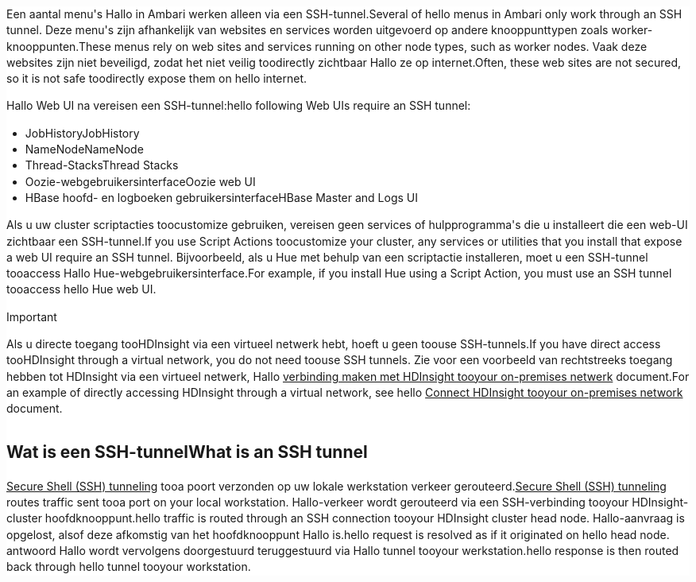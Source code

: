<span data-ttu-id="5377f-108">Een aantal menu's Hallo in Ambari werken alleen via een SSH-tunnel.</span><span class="sxs-lookup"><span data-stu-id="5377f-108">Several of hello menus in Ambari only work through an SSH tunnel.</span></span> <span data-ttu-id="5377f-109">Deze menu's zijn afhankelijk van websites en services worden uitgevoerd op andere knooppunttypen zoals worker-knooppunten.</span><span class="sxs-lookup"><span data-stu-id="5377f-109">These menus rely on web sites and services running on other node types, such as worker nodes.</span></span> <span data-ttu-id="5377f-110">Vaak deze websites zijn niet beveiligd, zodat het niet veilig toodirectly zichtbaar Hallo ze op internet.</span><span class="sxs-lookup"><span data-stu-id="5377f-110">Often, these web sites are not secured, so it is not safe toodirectly expose them on hello internet.</span></span>

<span data-ttu-id="5377f-111">Hallo Web UI na vereisen een SSH-tunnel:</span><span class="sxs-lookup"><span data-stu-id="5377f-111">hello following Web UIs require an SSH tunnel:</span></span>

* <span data-ttu-id="5377f-112">JobHistory</span><span class="sxs-lookup"><span data-stu-id="5377f-112">JobHistory</span></span>
* <span data-ttu-id="5377f-113">NameNode</span><span class="sxs-lookup"><span data-stu-id="5377f-113">NameNode</span></span>
* <span data-ttu-id="5377f-114">Thread-Stacks</span><span class="sxs-lookup"><span data-stu-id="5377f-114">Thread Stacks</span></span>
* <span data-ttu-id="5377f-115">Oozie-webgebruikersinterface</span><span class="sxs-lookup"><span data-stu-id="5377f-115">Oozie web UI</span></span>
* <span data-ttu-id="5377f-116">HBase hoofd- en logboeken gebruikersinterface</span><span class="sxs-lookup"><span data-stu-id="5377f-116">HBase Master and Logs UI</span></span>

<span data-ttu-id="5377f-117">Als u uw cluster scriptacties toocustomize gebruiken, vereisen geen services of hulpprogramma's die u installeert die een web-UI zichtbaar een SSH-tunnel.</span><span class="sxs-lookup"><span data-stu-id="5377f-117">If you use Script Actions toocustomize your cluster, any services or utilities that you install that expose a web UI require an SSH tunnel.</span></span> <span data-ttu-id="5377f-118">Bijvoorbeeld, als u Hue met behulp van een scriptactie installeren, moet u een SSH-tunnel tooaccess Hallo Hue-webgebruikersinterface.</span><span class="sxs-lookup"><span data-stu-id="5377f-118">For example, if you install Hue using a Script Action, you must use an SSH tunnel tooaccess hello Hue web UI.</span></span>

> [!IMPORTANT]
> <span data-ttu-id="5377f-119">Als u directe toegang tooHDInsight via een virtueel netwerk hebt, hoeft u geen toouse SSH-tunnels.</span><span class="sxs-lookup"><span data-stu-id="5377f-119">If you have direct access tooHDInsight through a virtual network, you do not need toouse SSH tunnels.</span></span> <span data-ttu-id="5377f-120">Zie voor een voorbeeld van rechtstreeks toegang hebben tot HDInsight via een virtueel netwerk, Hallo [verbinding maken met HDInsight tooyour on-premises netwerk](connect-on-premises-network.md) document.</span><span class="sxs-lookup"><span data-stu-id="5377f-120">For an example of directly accessing HDInsight through a virtual network, see hello [Connect HDInsight tooyour on-premises network](connect-on-premises-network.md) document.</span></span>

## <a name="what-is-an-ssh-tunnel"></a><span data-ttu-id="5377f-121">Wat is een SSH-tunnel</span><span class="sxs-lookup"><span data-stu-id="5377f-121">What is an SSH tunnel</span></span>

<span data-ttu-id="5377f-122">[Secure Shell (SSH) tunneling](https://en.wikipedia.org/wiki/Tunneling_protocol#Secure_Shell_tunneling) tooa poort verzonden op uw lokale werkstation verkeer gerouteerd.</span><span class="sxs-lookup"><span data-stu-id="5377f-122">[Secure Shell (SSH) tunneling](https://en.wikipedia.org/wiki/Tunneling_protocol#Secure_Shell_tunneling) routes traffic sent tooa port on your local workstation.</span></span> <span data-ttu-id="5377f-123">Hallo-verkeer wordt gerouteerd via een SSH-verbinding tooyour HDInsight-cluster hoofdknooppunt.</span><span class="sxs-lookup"><span data-stu-id="5377f-123">hello traffic is routed through an SSH connection tooyour HDInsight cluster head node.</span></span> <span data-ttu-id="5377f-124">Hallo-aanvraag is opgelost, alsof deze afkomstig van het hoofdknooppunt Hallo is.</span><span class="sxs-lookup"><span data-stu-id="5377f-124">hello request is resolved as if it originated on hello head node.</span></span> <span data-ttu-id="5377f-125">antwoord Hallo wordt vervolgens doorgestuurd teruggestuurd via Hallo tunnel tooyour werkstation.</span><span class="sxs-lookup"><span data-stu-id="5377f-125">hello response is then routed back through hello tunnel tooyour workstation.</span></span>
